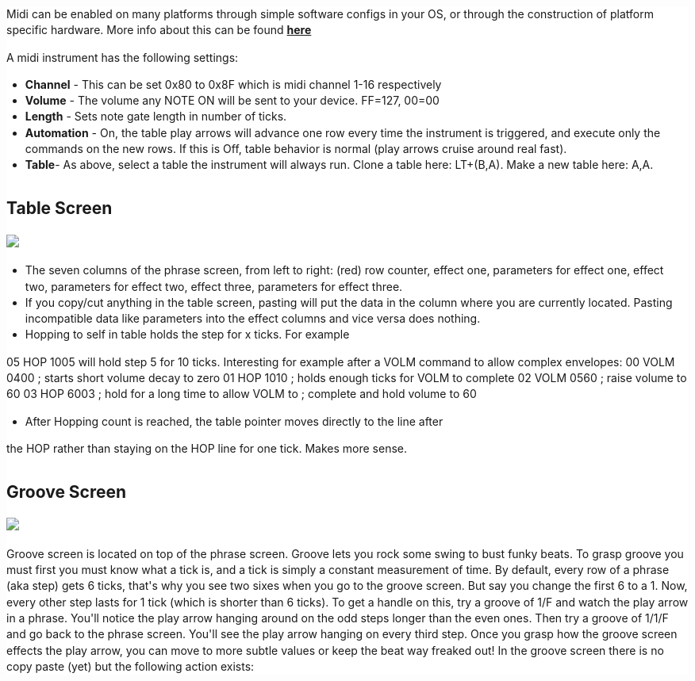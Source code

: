 Midi can be enabled on many platforms through simple software configs in your OS, or through the construction of platform specific hardware. More info about this can be found [**here**](http://wiki.littlegptracker.com/doku.php?id=lgpt:midi)

A midi instrument has the following settings:

- **Channel** - This can be set 0x80 to 0x8F which is midi channel 1-16 respectively
- **Volume** - The volume any NOTE ON will be sent to your device. FF=127, 00=00
- **Length** - Sets note gate length in number of ticks.
- **Automation** - On, the table play arrows will advance one row every time the instrument is triggered, and execute only the commands on the new rows. If this is Off, table behavior is normal (play arrows cruise around real fast).
- **Table**- As above, select a table the instrument will always run. Clone a table here: LT+(B,A). Make a new table here: A,A.

## Table Screen

![](https://d2mxuefqeaa7sj.cloudfront.net/s_B9C92C3440E8671360862F10CAB0FE70873BFE49CFB51CA246C781C17506C258_1522140549562_table_1.1f.png)
- The seven columns of the phrase screen, from left to right: (red) row counter, effect one, parameters for effect one, effect two, parameters for effect two, effect three, parameters for effect three.
- If you copy/cut anything in the table screen, pasting will put the data in the column where you are currently located. Pasting incompatible data like parameters into the effect columns and vice versa does nothing.
- Hopping to self in table holds the step for x ticks. For example

05 HOP 1005
will hold step 5 for 10 ticks. Interesting for example after a VOLM command to allow complex envelopes:
00 VOLM 0400 ; starts short volume decay to zero 01 HOP 1010 ; holds enough ticks for VOLM to complete 02 VOLM 0560 ; raise volume to 60 03 HOP 6003 ; hold for a long time to allow VOLM to ; complete and hold volume to 60

- After Hopping count is reached, the table pointer moves directly to the line after

the HOP rather than staying on the HOP line for one tick. Makes more sense.

## Groove Screen

![](https://d2mxuefqeaa7sj.cloudfront.net/s_B9C92C3440E8671360862F10CAB0FE70873BFE49CFB51CA246C781C17506C258_1522140567776_groove_1.1f.png)

Groove screen is located on top of the phrase screen. Groove lets you rock some swing to bust funky beats.
To grasp groove you must first you must know what a tick is, and a tick is simply a constant measurement of time. By default, every row of a phrase (aka step) gets 6 ticks, that's why you see two sixes when you go to the groove screen. But say you change the first 6 to a 1. Now, every other step lasts for 1 tick (which is shorter than 6 ticks).
To get a handle on this, try a groove of 1/F and watch the play arrow in a phrase. You'll notice the play arrow hanging around on the odd steps longer than the even ones. Then try a groove of 1/1/F and go back to the phrase screen. You'll see the play arrow hanging on every third step. Once you grasp how the groove screen effects the play arrow, you can move to more subtle values or keep the beat way freaked out!
In the groove screen there is no copy paste (yet) but the following action exists:
